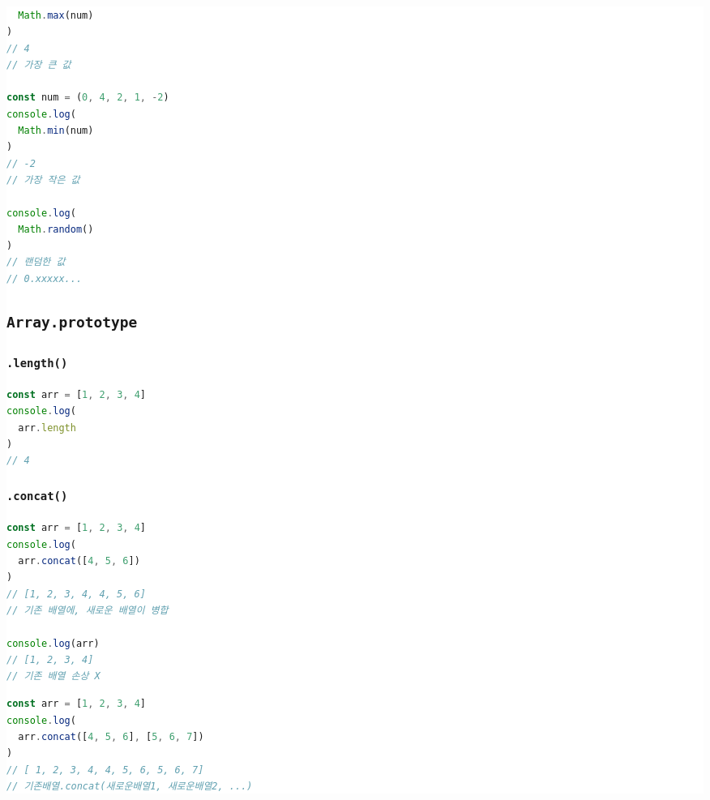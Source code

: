 ```js
  Math.max(num)
)
// 4
// 가장 큰 값

const num = (0, 4, 2, 1, -2)
console.log(
  Math.min(num)
)
// -2
// 가장 작은 값

console.log(
  Math.random()
)
// 랜덤한 값
// 0.xxxxx...
```

## `Array.prototype`

### `.length()`
```js
const arr = [1, 2, 3, 4] 
console.log(
  arr.length
)
// 4
```

### `.concat()`
```js
const arr = [1, 2, 3, 4]
console.log(
  arr.concat([4, 5, 6])
)
// [1, 2, 3, 4, 4, 5, 6]
// 기존 배열에, 새로운 배열이 병합

console.log(arr)
// [1, 2, 3, 4]
// 기존 배열 손상 X
```
```js
const arr = [1, 2, 3, 4]
console.log(
  arr.concat([4, 5, 6], [5, 6, 7])
)
// [ 1, 2, 3, 4, 4, 5, 6, 5, 6, 7]
// 기존배열.concat(새로운배열1, 새로운배열2, ...)
```

